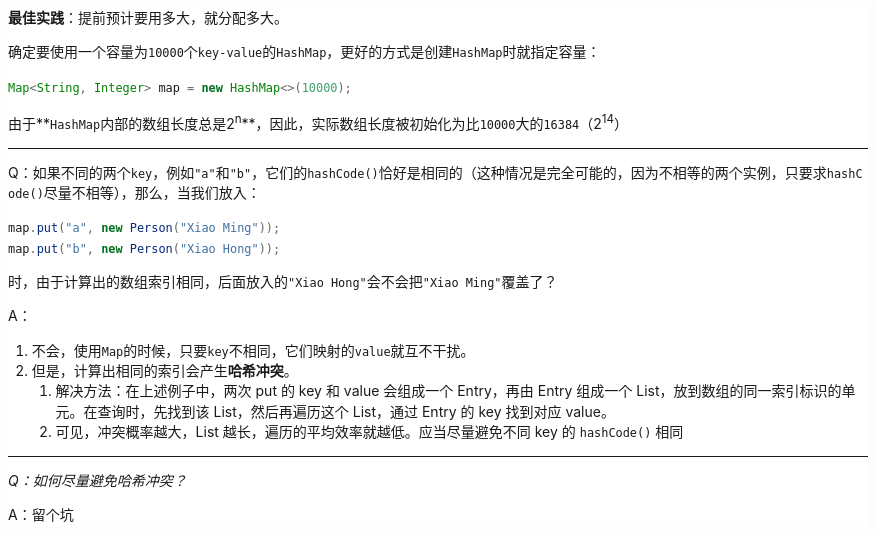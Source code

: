 

**最佳实践**：提前预计要用多大，就分配多大。

确定要使用一个容量为`10000`个`key-value`的`HashMap`，更好的方式是创建`HashMap`时就指定容量：

```java
Map<String, Integer> map = new HashMap<>(10000);
```

由于**`HashMap`内部的数组长度总是2<sup>n</sup>**，因此，实际数组长度被初始化为比`10000`大的`16384`（2<sup>14</sup>）



---

Q：如果不同的两个`key`，例如`"a"`和`"b"`，它们的`hashCode()`恰好是相同的（这种情况是完全可能的，因为不相等的两个实例，只要求`hashCode()`尽量不相等），那么，当我们放入：

```java
map.put("a", new Person("Xiao Ming"));
map.put("b", new Person("Xiao Hong"));
```

时，由于计算出的数组索引相同，后面放入的`"Xiao Hong"`会不会把`"Xiao Ming"`覆盖了？

A：

1.  不会，使用`Map`的时候，只要`key`不相同，它们映射的`value`就互不干扰。
2.  但是，计算出相同的索引会产生**哈希冲突**。
    1.  解决方法：在上述例子中，两次 put 的 key 和 value 会组成一个 Entry，再由 Entry 组成一个 List，放到数组的同一索引标识的单元。在查询时，先找到该 List，然后再遍历这个 List，通过 Entry 的 key 找到对应 value。
    2.  可见，冲突概率越大，List 越长，遍历的平均效率就越低。应当尽量避免不同 key 的 `hashCode()` 相同



---

*Q：如何尽量避免哈希冲突？*

A：留个坑